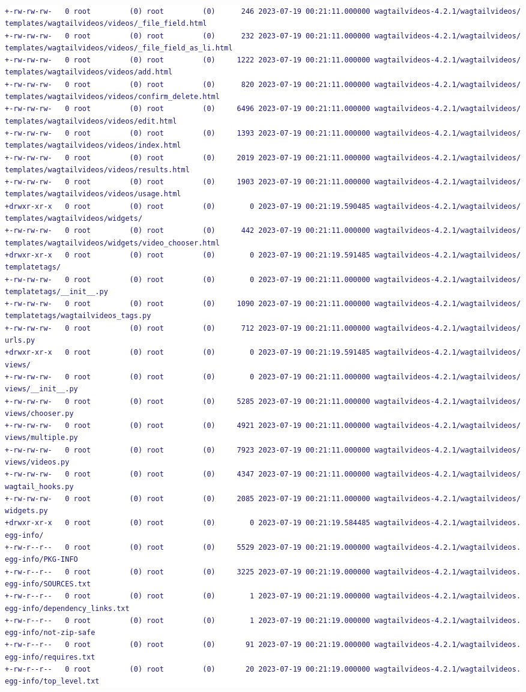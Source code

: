 ```diff
+-rw-rw-rw-   0 root         (0) root         (0)      246 2023-07-19 00:21:11.000000 wagtailvideos-4.2.1/wagtailvideos/templates/wagtailvideos/videos/_file_field.html
+-rw-rw-rw-   0 root         (0) root         (0)      232 2023-07-19 00:21:11.000000 wagtailvideos-4.2.1/wagtailvideos/templates/wagtailvideos/videos/_file_field_as_li.html
+-rw-rw-rw-   0 root         (0) root         (0)     1222 2023-07-19 00:21:11.000000 wagtailvideos-4.2.1/wagtailvideos/templates/wagtailvideos/videos/add.html
+-rw-rw-rw-   0 root         (0) root         (0)      820 2023-07-19 00:21:11.000000 wagtailvideos-4.2.1/wagtailvideos/templates/wagtailvideos/videos/confirm_delete.html
+-rw-rw-rw-   0 root         (0) root         (0)     6496 2023-07-19 00:21:11.000000 wagtailvideos-4.2.1/wagtailvideos/templates/wagtailvideos/videos/edit.html
+-rw-rw-rw-   0 root         (0) root         (0)     1393 2023-07-19 00:21:11.000000 wagtailvideos-4.2.1/wagtailvideos/templates/wagtailvideos/videos/index.html
+-rw-rw-rw-   0 root         (0) root         (0)     2019 2023-07-19 00:21:11.000000 wagtailvideos-4.2.1/wagtailvideos/templates/wagtailvideos/videos/results.html
+-rw-rw-rw-   0 root         (0) root         (0)     1903 2023-07-19 00:21:11.000000 wagtailvideos-4.2.1/wagtailvideos/templates/wagtailvideos/videos/usage.html
+drwxr-xr-x   0 root         (0) root         (0)        0 2023-07-19 00:21:19.590485 wagtailvideos-4.2.1/wagtailvideos/templates/wagtailvideos/widgets/
+-rw-rw-rw-   0 root         (0) root         (0)      442 2023-07-19 00:21:11.000000 wagtailvideos-4.2.1/wagtailvideos/templates/wagtailvideos/widgets/video_chooser.html
+drwxr-xr-x   0 root         (0) root         (0)        0 2023-07-19 00:21:19.591485 wagtailvideos-4.2.1/wagtailvideos/templatetags/
+-rw-rw-rw-   0 root         (0) root         (0)        0 2023-07-19 00:21:11.000000 wagtailvideos-4.2.1/wagtailvideos/templatetags/__init__.py
+-rw-rw-rw-   0 root         (0) root         (0)     1090 2023-07-19 00:21:11.000000 wagtailvideos-4.2.1/wagtailvideos/templatetags/wagtailvideos_tags.py
+-rw-rw-rw-   0 root         (0) root         (0)      712 2023-07-19 00:21:11.000000 wagtailvideos-4.2.1/wagtailvideos/urls.py
+drwxr-xr-x   0 root         (0) root         (0)        0 2023-07-19 00:21:19.591485 wagtailvideos-4.2.1/wagtailvideos/views/
+-rw-rw-rw-   0 root         (0) root         (0)        0 2023-07-19 00:21:11.000000 wagtailvideos-4.2.1/wagtailvideos/views/__init__.py
+-rw-rw-rw-   0 root         (0) root         (0)     5285 2023-07-19 00:21:11.000000 wagtailvideos-4.2.1/wagtailvideos/views/chooser.py
+-rw-rw-rw-   0 root         (0) root         (0)     4921 2023-07-19 00:21:11.000000 wagtailvideos-4.2.1/wagtailvideos/views/multiple.py
+-rw-rw-rw-   0 root         (0) root         (0)     7923 2023-07-19 00:21:11.000000 wagtailvideos-4.2.1/wagtailvideos/views/videos.py
+-rw-rw-rw-   0 root         (0) root         (0)     4347 2023-07-19 00:21:11.000000 wagtailvideos-4.2.1/wagtailvideos/wagtail_hooks.py
+-rw-rw-rw-   0 root         (0) root         (0)     2085 2023-07-19 00:21:11.000000 wagtailvideos-4.2.1/wagtailvideos/widgets.py
+drwxr-xr-x   0 root         (0) root         (0)        0 2023-07-19 00:21:19.584485 wagtailvideos-4.2.1/wagtailvideos.egg-info/
+-rw-r--r--   0 root         (0) root         (0)     5529 2023-07-19 00:21:19.000000 wagtailvideos-4.2.1/wagtailvideos.egg-info/PKG-INFO
+-rw-r--r--   0 root         (0) root         (0)     3225 2023-07-19 00:21:19.000000 wagtailvideos-4.2.1/wagtailvideos.egg-info/SOURCES.txt
+-rw-r--r--   0 root         (0) root         (0)        1 2023-07-19 00:21:19.000000 wagtailvideos-4.2.1/wagtailvideos.egg-info/dependency_links.txt
+-rw-r--r--   0 root         (0) root         (0)        1 2023-07-19 00:21:19.000000 wagtailvideos-4.2.1/wagtailvideos.egg-info/not-zip-safe
+-rw-r--r--   0 root         (0) root         (0)       91 2023-07-19 00:21:19.000000 wagtailvideos-4.2.1/wagtailvideos.egg-info/requires.txt
+-rw-r--r--   0 root         (0) root         (0)       20 2023-07-19 00:21:19.000000 wagtailvideos-4.2.1/wagtailvideos.egg-info/top_level.txt
```
